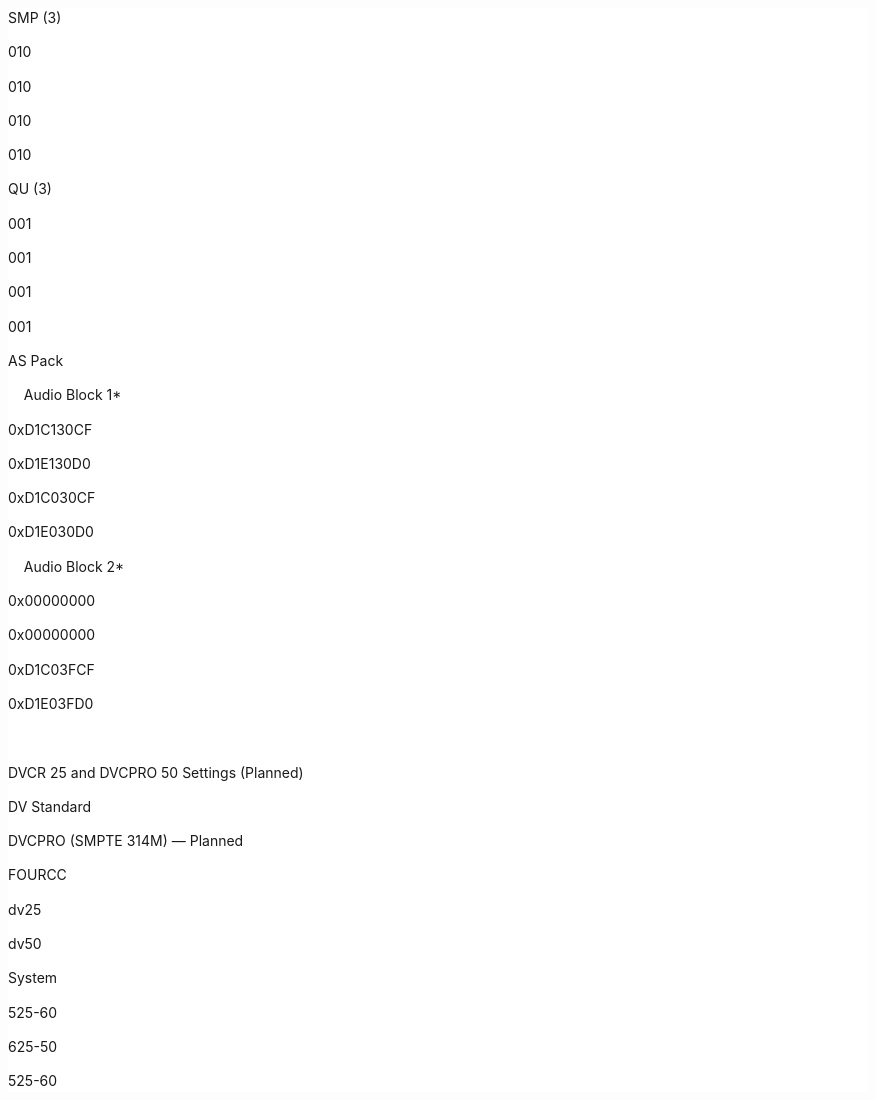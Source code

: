 SMP (3)

010

010

010

010

QU (3)

001

001

001

001

AS Pack

    Audio Block 1\*

0xD1C130CF

0xD1E130D0

0xD1C030CF

0xD1E030D0

    Audio Block 2\*

0x00000000

0x00000000

0xD1C03FCF

0xD1E03FD0



 

DVCR 25 and DVCPRO 50 Settings (Planned)



DV Standard

DVCPRO (SMPTE 314M) — Planned

FOURCC

dv25

dv50

System

525-60

625-50

525-60
